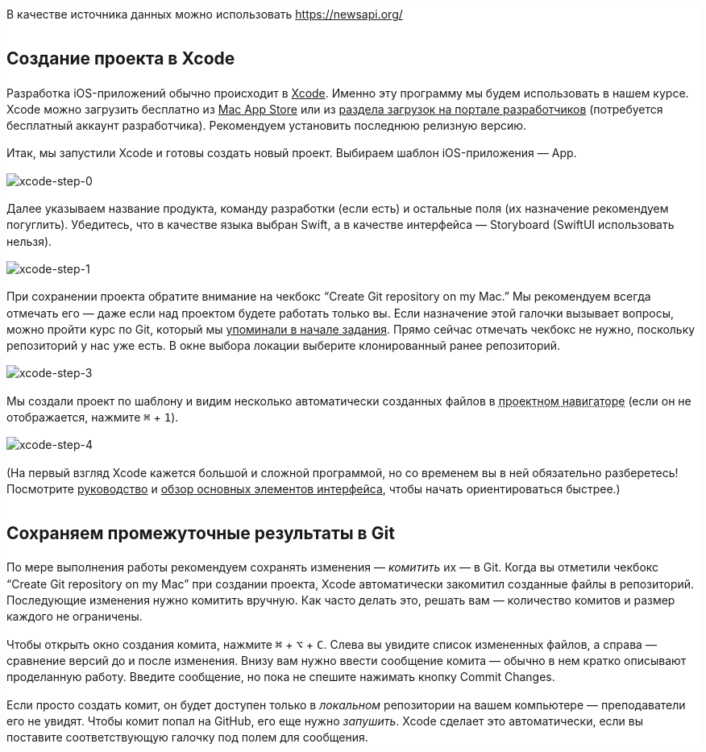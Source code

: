 В качестве источника данных можно использовать <https://newsapi.org/>

## Создание проекта в Xcode

Разработка iOS-приложений обычно происходит в [Xcode](https://developer.apple.com/xcode/). Именно эту программу мы будем использовать в нашем курсе. Xcode можно загрузить бесплатно из [Mac App Store](https://apps.apple.com/us/app/xcode/id497799835?mt=12) или из [раздела загрузок на портале разработчиков](https://developer.apple.com/download/all/) (потребуется бесплатный аккаунт разработчика). Рекомендуем установить последнюю релизную версию.

Итак, мы запустили Xcode и готовы создать новый проект. Выбираем шаблон iOS-приложения — App.

<img width="1512" alt="xcode-step-0" src="https://user-images.githubusercontent.com/33178919/152536800-b0b63fe2-cd28-41eb-a17c-ae8022b2a780.png">

Далее указываем название продукта, команду разработки (если есть) и остальные поля (их назначение рекомендуем погуглить). Убедитесь, что в качестве языка выбран Swift, а в качестве интерфейса — Storyboard (SwiftUI использовать нельзя).

<img width="1512" alt="xcode-step-1" src="https://user-images.githubusercontent.com/33178919/152537113-02bbdc2f-1eb0-43b8-aa2d-90d75f9bea18.png">

При сохранении проекта обратите внимание на чекбокс “Create Git repository on my Mac.” Мы рекомендуем всегда отмечать его — даже если над проектом будете работать только вы. Если назначение этой галочки вызывает вопросы, можно пройти курс по Git, который мы [упоминали в начале задания](#работа-с-git-и-github). Прямо сейчас отмечать чекбокс не нужно, поскольку репозиторий у нас уже есть. В окне выбора локации выберите клонированный ранее репозиторий.

<img width="1512" alt="xcode-step-3" src="https://user-images.githubusercontent.com/33178919/152537169-e6a3016e-b964-4bb0-a412-d6b1fc4ab60a.png">

Мы создали проект по шаблону и видим несколько автоматически созданных файлов в <abbr title="панель в левой части окна">проектном навигаторе</abbr> (если он не отображается, нажмите <kbd>⌘</kbd> + <kbd>1</kbd>).

<img width="1512" alt="xcode-step-4" src="https://user-images.githubusercontent.com/33178919/152537483-53a11025-34b8-4c1b-a26b-56d7b51e96ae.png">

(На первый взгляд Xcode кажется большой и сложной программой, но со временем вы в ней обязательно разберетесь! Посмотрите [руководство](https://developer.apple.com/library/archive/documentation/ToolsLanguages/Conceptual/Xcode_Overview/) и [обзор основных элементов интерфейса](https://developer.apple.com/library/archive/documentation/ToolsLanguages/Conceptual/Xcode_Overview/TheWorkspaceWindow.html#//apple_ref/doc/uid/TP40010215-CH25-SW1), чтобы начать ориентироваться быстрее.)

## Сохраняем промежуточные результаты в Git

По мере выполнения работы рекомендуем сохранять изменения — *комитить* их — в Git. Когда вы отметили чекбокс “Create Git repository on my Mac” при создании проекта, Xcode автоматически закомитил созданные файлы в репозиторий. Последующие изменения нужно комитить вручную. Как часто делать это, решать вам — количество комитов и размер каждого не ограничены.

Чтобы открыть окно создания комита, нажмите <kbd>⌘</kbd> + <kbd>⌥</kbd> + <kbd>C</kbd>. Слева вы увидите список измененных файлов, а справа — сравнение версий до и после изменения. Внизу вам нужно ввести сообщение комита — обычно в нем кратко описывают проделанную работу. Введите сообщение, но пока не спешите нажимать кнопку Commit Changes.

Если просто создать комит, он будет доступен только в *локальном* репозитории на вашем компьютере — преподаватели его не увидят. Чтобы комит попал на GitHub, его еще нужно *запушить*. Xcode сделает это автоматически, если вы поставите соответствующую галочку под полем для сообщения.
